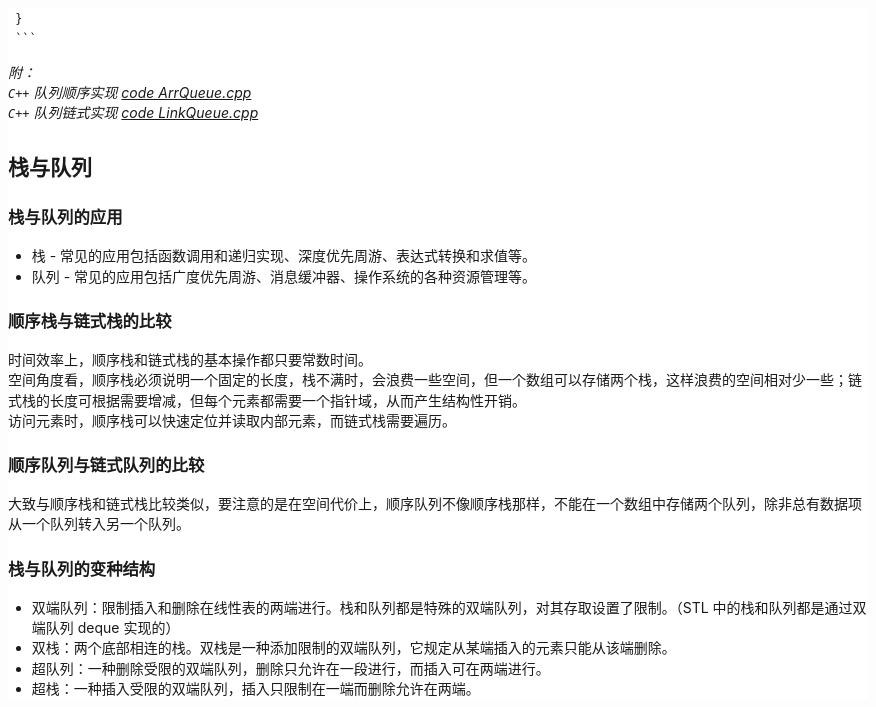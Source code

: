      }
     ```

_附：  
`C++` 队列顺序实现 [code ArrQueue.cpp](./src/Note/ArrQueue.cpp)  
`C++` 队列链式实现 [code LinkQueue.cpp](./src/Note/LinkQueue.cpp)_

## 栈与队列

### 栈与队列的应用

- 栈 - 常见的应用包括函数调用和递归实现、深度优先周游、表达式转换和求值等。
- 队列 - 常见的应用包括广度优先周游、消息缓冲器、操作系统的各种资源管理等。

### 顺序栈与链式栈的比较

时间效率上，顺序栈和链式栈的基本操作都只要常数时间。  
空间角度看，顺序栈必须说明一个固定的长度，栈不满时，会浪费一些空间，但一个数组可以存储两个栈，这样浪费的空间相对少一些；链式栈的长度可根据需要增减，但每个元素都需要一个指针域，从而产生结构性开销。  
访问元素时，顺序栈可以快速定位并读取内部元素，而链式栈需要遍历。

### 顺序队列与链式队列的比较

大致与顺序栈和链式栈比较类似，要注意的是在空间代价上，顺序队列不像顺序栈那样，不能在一个数组中存储两个队列，除非总有数据项从一个队列转入另一个队列。

### 栈与队列的变种结构

- 双端队列：限制插入和删除在线性表的两端进行。栈和队列都是特殊的双端队列，对其存取设置了限制。（STL 中的栈和队列都是通过双端队列 deque 实现的）
- 双栈：两个底部相连的栈。双栈是一种添加限制的双端队列，它规定从某端插入的元素只能从该端删除。
- 超队列：一种删除受限的双端队列，删除只允许在一段进行，而插入可在两端进行。
- 超栈：一种插入受限的双端队列，插入只限制在一端而删除允许在两端。
